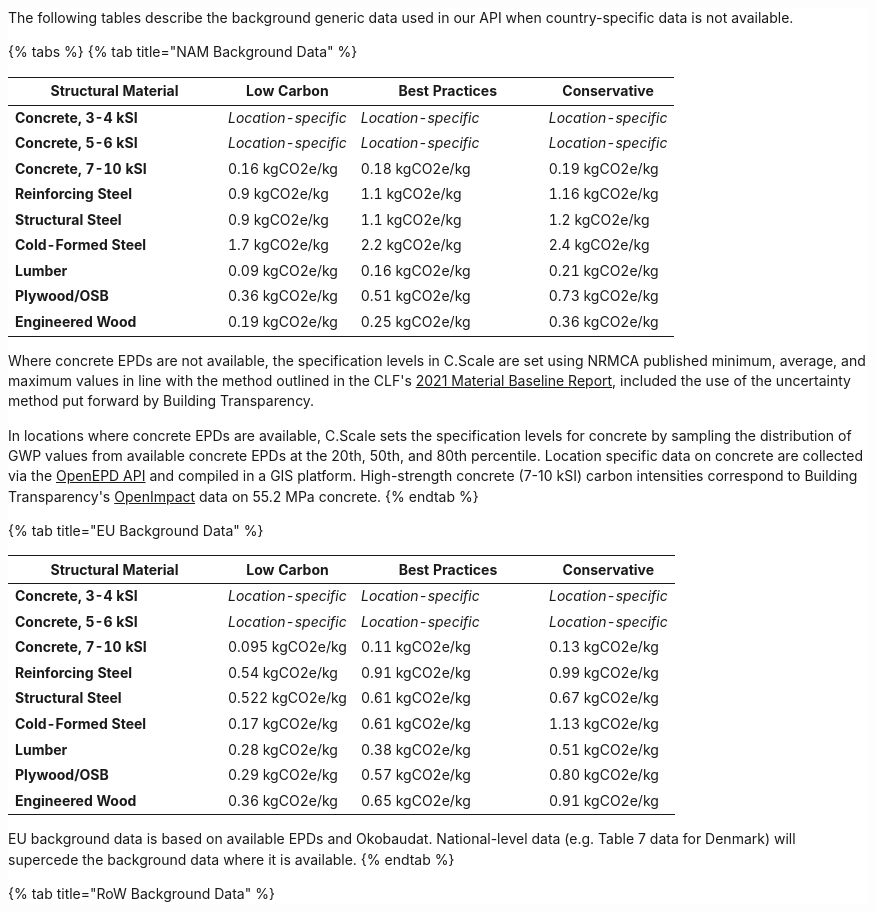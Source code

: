 The following tables describe the background generic data used in our API when country-specific data is not available.&#x20;

{% tabs %}
{% tab title="NAM Background Data" %}
<table><thead><tr><th width="199">Structural Material</th><th>Low Carbon</th><th width="174">Best Practices</th><th>Conservative</th></tr></thead><tbody><tr><td><strong>Concrete, 3-4 kSI</strong></td><td><em>Location-specific</em></td><td><em>Location-specific</em></td><td><em>Location-specific</em></td></tr><tr><td><strong>Concrete, 5-6 kSI</strong></td><td><em>Location-specific</em></td><td><em>Location-specific</em></td><td><em>Location-specific</em></td></tr><tr><td><strong>Concrete, 7-10 kSI</strong></td><td>0.16 kgCO2e/kg</td><td>0.18 kgCO2e/kg</td><td>0.19 kgCO2e/kg</td></tr><tr><td><strong>Reinforcing Steel</strong></td><td>0.9 kgCO2e/kg</td><td>1.1 kgCO2e/kg</td><td>1.16 kgCO2e/kg</td></tr><tr><td><strong>Structural Steel</strong></td><td>0.9 kgCO2e/kg</td><td>1.1 kgCO2e/kg</td><td>1.2 kgCO2e/kg</td></tr><tr><td><strong>Cold-Formed Steel</strong></td><td>1.7 kgCO2e/kg</td><td>2.2 kgCO2e/kg</td><td>2.4 kgCO2e/kg</td></tr><tr><td><strong>Lumber</strong></td><td>0.09 kgCO2e/kg</td><td>0.16 kgCO2e/kg</td><td>0.21 kgCO2e/kg</td></tr><tr><td><strong>Plywood/OSB</strong></td><td>0.36 kgCO2e/kg</td><td>0.51 kgCO2e/kg</td><td>0.73 kgCO2e/kg</td></tr><tr><td><strong>Engineered Wood</strong></td><td>0.19 kgCO2e/kg</td><td>0.25 kgCO2e/kg</td><td>0.36 kgCO2e/kg</td></tr></tbody></table>

Where concrete EPDs are not available, the specification levels in C.Scale are set using NRMCA published minimum, average, and maximum values in line with the method outlined in the CLF's [2021 Material Baseline Report](https://carbonleadershipforum.org/2021-material-baseline-report/), included the use of the uncertainty method put forward by Building Transparency.

In locations where concrete EPDs are available, C.Scale sets the specification levels for concrete by sampling the distribution of GWP values from available concrete EPDs at the 20th, 50th, and 80th percentile. Location specific data on concrete are collected via the [OpenEPD API](https://openepd.buildingtransparency.org/) and compiled in a GIS platform. High-strength concrete (7-10 kSI) carbon intensities correspond to Building Transparency's [OpenImpact](https://www.buildingtransparency.org/programs/openimpact/) data on 55.2 MPa concrete.
{% endtab %}

{% tab title="EU Background Data" %}
<table><thead><tr><th width="199">Structural Material</th><th>Low Carbon</th><th width="174">Best Practices</th><th>Conservative</th></tr></thead><tbody><tr><td><strong>Concrete, 3-4 kSI</strong></td><td><em>Location-specific</em></td><td><em>Location-specific</em></td><td><em>Location-specific</em></td></tr><tr><td><strong>Concrete, 5-6 kSI</strong></td><td><em>Location-specific</em></td><td><em>Location-specific</em></td><td><em>Location-specific</em></td></tr><tr><td><strong>Concrete, 7-10 kSI</strong></td><td>0.095 kgCO2e/kg</td><td>0.11 kgCO2e/kg</td><td>0.13 kgCO2e/kg</td></tr><tr><td><strong>Reinforcing Steel</strong></td><td>0.54 kgCO2e/kg</td><td>0.91 kgCO2e/kg</td><td>0.99 kgCO2e/kg</td></tr><tr><td><strong>Structural Steel</strong></td><td>0.522 kgCO2e/kg</td><td>0.61 kgCO2e/kg</td><td>0.67 kgCO2e/kg</td></tr><tr><td><strong>Cold-Formed Steel</strong></td><td>0.17 kgCO2e/kg</td><td>0.61 kgCO2e/kg</td><td>1.13 kgCO2e/kg</td></tr><tr><td><strong>Lumber</strong></td><td>0.28 kgCO2e/kg</td><td>0.38 kgCO2e/kg</td><td>0.51 kgCO2e/kg</td></tr><tr><td><strong>Plywood/OSB</strong></td><td>0.29 kgCO2e/kg</td><td>0.57 kgCO2e/kg</td><td>0.80 kgCO2e/kg</td></tr><tr><td><strong>Engineered Wood</strong></td><td>0.36 kgCO2e/kg</td><td>0.65 kgCO2e/kg</td><td>0.91 kgCO2e/kg</td></tr></tbody></table>

EU background data is based on available EPDs and Okobaudat. National-level data (e.g. Table 7 data for Denmark) will supercede the background data where it is available.&#x20;
{% endtab %}

{% tab title="RoW Background Data" %}